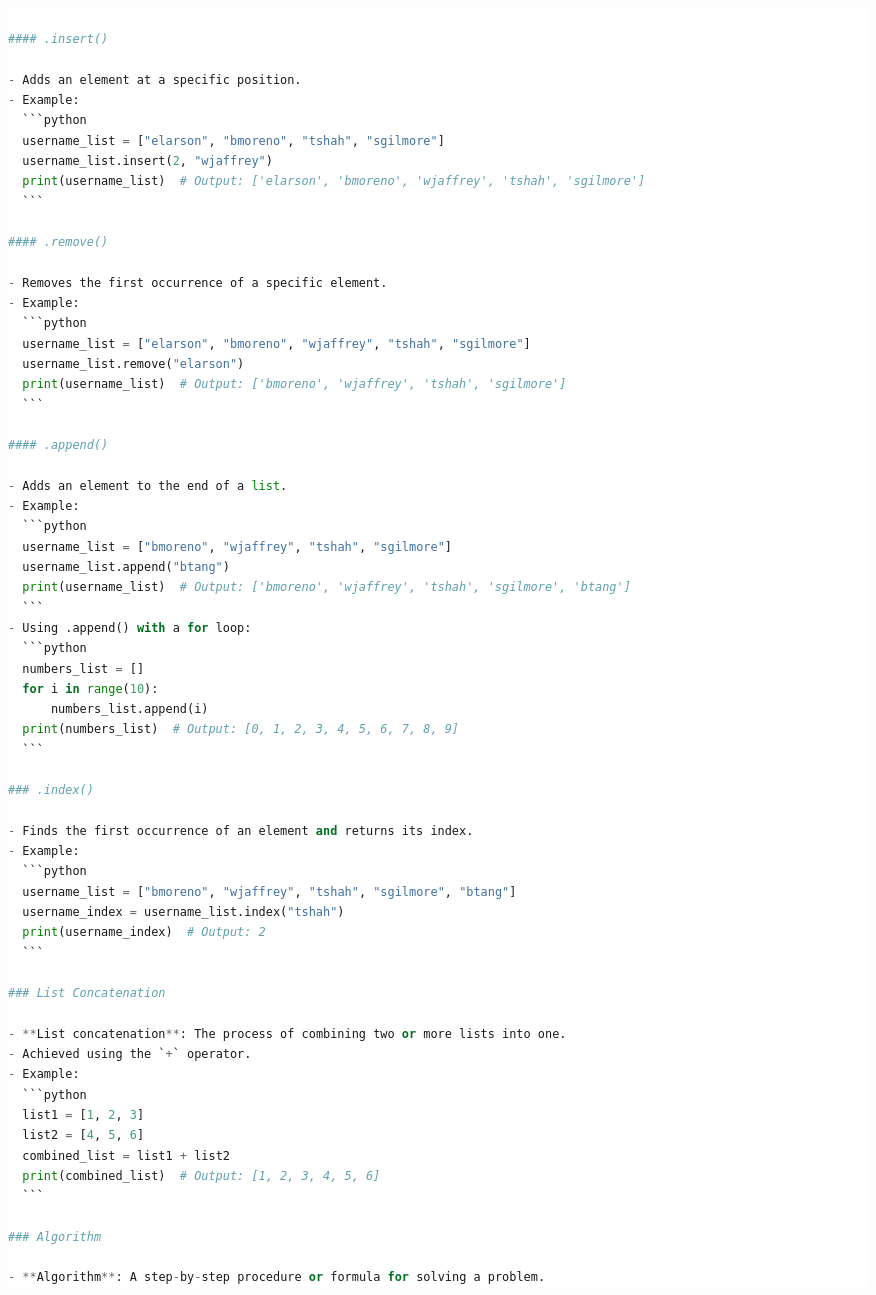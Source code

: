   ```python

#### .insert()

- Adds an element at a specific position.
- Example:
	```python
	username_list = ["elarson", "bmoreno", "tshah", "sgilmore"]
	username_list.insert(2, "wjaffrey")
	print(username_list)  # Output: ['elarson', 'bmoreno', 'wjaffrey', 'tshah', 'sgilmore']
	```

#### .remove()

- Removes the first occurrence of a specific element.
- Example:
	```python
	username_list = ["elarson", "bmoreno", "wjaffrey", "tshah", "sgilmore"]
	username_list.remove("elarson")
	print(username_list)  # Output: ['bmoreno', 'wjaffrey', 'tshah', 'sgilmore']
	```

#### .append()

- Adds an element to the end of a list.
- Example:
	```python
	username_list = ["bmoreno", "wjaffrey", "tshah", "sgilmore"]
	username_list.append("btang")
	print(username_list)  # Output: ['bmoreno', 'wjaffrey', 'tshah', 'sgilmore', 'btang']
	```
- Using .append() with a for loop:
	```python
	numbers_list = []
	for i in range(10):
	    numbers_list.append(i)
	print(numbers_list)  # Output: [0, 1, 2, 3, 4, 5, 6, 7, 8, 9]
	```

### .index()

- Finds the first occurrence of an element and returns its index.
- Example:
	```python
	username_list = ["bmoreno", "wjaffrey", "tshah", "sgilmore", "btang"]
	username_index = username_list.index("tshah")
	print(username_index)  # Output: 2
	```

### List Concatenation

- **List concatenation**: The process of combining two or more lists into one.
- Achieved using the `+` operator.
- Example:
	```python
	list1 = [1, 2, 3]
	list2 = [4, 5, 6]
	combined_list = list1 + list2
	print(combined_list)  # Output: [1, 2, 3, 4, 5, 6]
	```

### Algorithm

- **Algorithm**: A step-by-step procedure or formula for solving a problem.
  ```